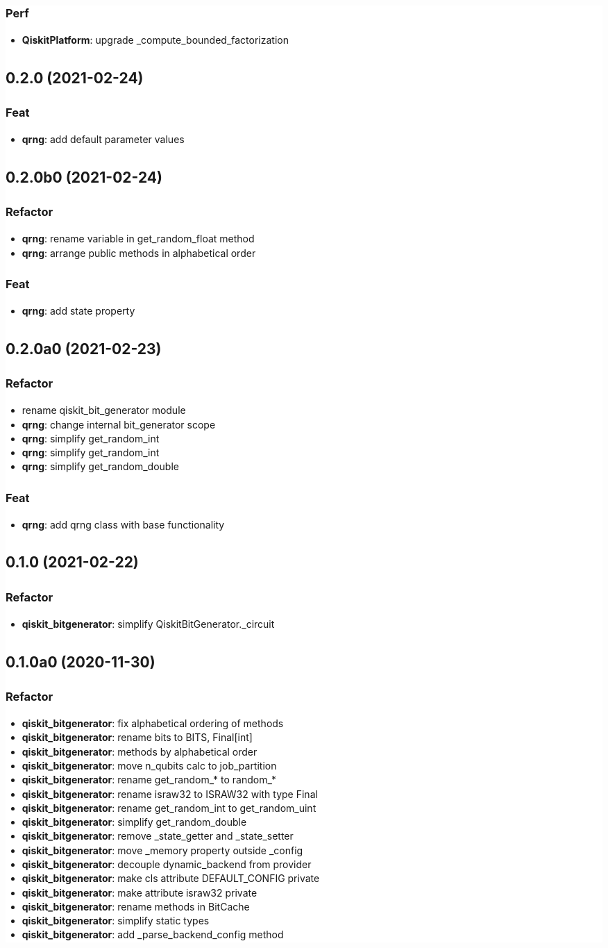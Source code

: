 ### Perf

- **QiskitPlatform**: upgrade _compute_bounded_factorization

## 0.2.0 (2021-02-24)

### Feat

- **qrng**: add default parameter values

## 0.2.0b0 (2021-02-24)

### Refactor

- **qrng**: rename variable in get_random_float method
- **qrng**: arrange public methods in alphabetical order

### Feat

- **qrng**: add state property

## 0.2.0a0 (2021-02-23)

### Refactor

- rename qiskit_bit_generator module
- **qrng**: change internal bit_generator scope
- **qrng**: simplify get_random_int
- **qrng**: simplify get_random_int
- **qrng**: simplify get_random_double

### Feat

- **qrng**: add qrng class with base functionality

## 0.1.0 (2021-02-22)

### Refactor

- **qiskit_bitgenerator**: simplify QiskitBitGenerator._circuit

## 0.1.0a0 (2020-11-30)

### Refactor

- **qiskit_bitgenerator**: fix alphabetical ordering of methods
- **qiskit_bitgenerator**: rename bits to BITS, Final[int]
- **qiskit_bitgenerator**: methods by alphabetical order
- **qiskit_bitgenerator**: move n_qubits calc to job_partition
- **qiskit_bitgenerator**: rename get_random_* to random_*
- **qiskit_bitgenerator**: rename israw32 to ISRAW32 with type Final
- **qiskit_bitgenerator**: rename get_random_int to get_random_uint
- **qiskit_bitgenerator**: simplify get_random_double
- **qiskit_bitgenerator**: remove _state_getter and _state_setter
- **qiskit_bitgenerator**: move _memory property outside _config
- **qiskit_bitgenerator**: decouple dynamic_backend from provider
- **qiskit_bitgenerator**: make cls attribute DEFAULT_CONFIG private
- **qiskit_bitgenerator**: make attribute israw32 private
- **qiskit_bitgenerator**: rename methods in BitCache
- **qiskit_bitgenerator**: simplify static types
- **qiskit_bitgenerator**: add _parse_backend_config method